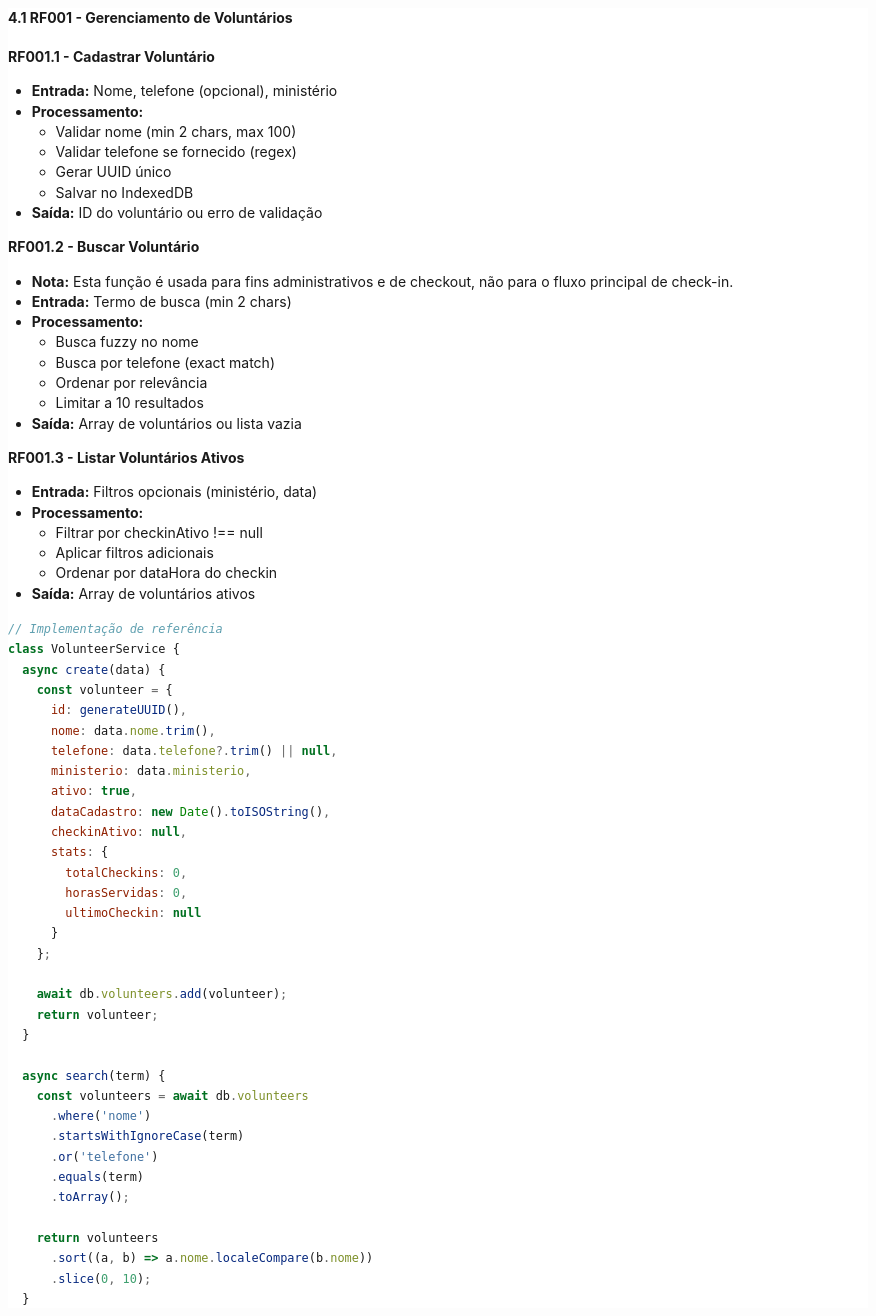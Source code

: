 #### 4.1 RF001 - Gerenciamento de Voluntários

**RF001.1 - Cadastrar Voluntário**
- **Entrada:** Nome, telefone (opcional), ministério
- **Processamento:** 
  - Validar nome (min 2 chars, max 100)
  - Validar telefone se fornecido (regex)
  - Gerar UUID único
  - Salvar no IndexedDB
- **Saída:** ID do voluntário ou erro de validação

**RF001.2 - Buscar Voluntário**
- **Nota:** Esta função é usada para fins administrativos e de checkout, não para o fluxo principal de check-in.
- **Entrada:** Termo de busca (min 2 chars)
- **Processamento:**
  - Busca fuzzy no nome
  - Busca por telefone (exact match)
  - Ordenar por relevância
  - Limitar a 10 resultados
- **Saída:** Array de voluntários ou lista vazia

**RF001.3 - Listar Voluntários Ativos**
- **Entrada:** Filtros opcionais (ministério, data)
- **Processamento:**
  - Filtrar por checkinAtivo !== null
  - Aplicar filtros adicionais
  - Ordenar por dataHora do checkin
- **Saída:** Array de voluntários ativos

```javascript
// Implementação de referência
class VolunteerService {
  async create(data) {
    const volunteer = {
      id: generateUUID(),
      nome: data.nome.trim(),
      telefone: data.telefone?.trim() || null,
      ministerio: data.ministerio,
      ativo: true,
      dataCadastro: new Date().toISOString(),
      checkinAtivo: null,
      stats: {
        totalCheckins: 0,
        horasServidas: 0,
        ultimoCheckin: null
      }
    };
    
    await db.volunteers.add(volunteer);
    return volunteer;
  }

  async search(term) {
    const volunteers = await db.volunteers
      .where('nome')
      .startsWithIgnoreCase(term)
      .or('telefone')
      .equals(term)
      .toArray();
      
    return volunteers
      .sort((a, b) => a.nome.localeCompare(b.nome))
      .slice(0, 10);
  }
```